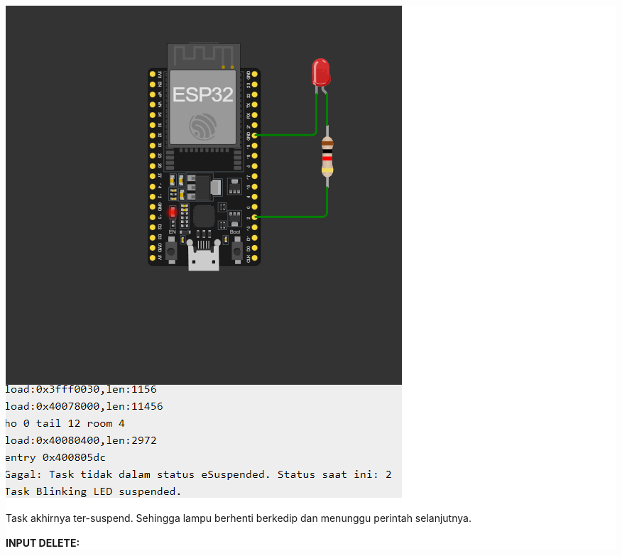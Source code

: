 ![alt text](image-4.png)

Task akhirnya ter-suspend. Sehingga lampu berhenti berkedip dan menunggu perintah selanjutnya.

**INPUT DELETE:**
